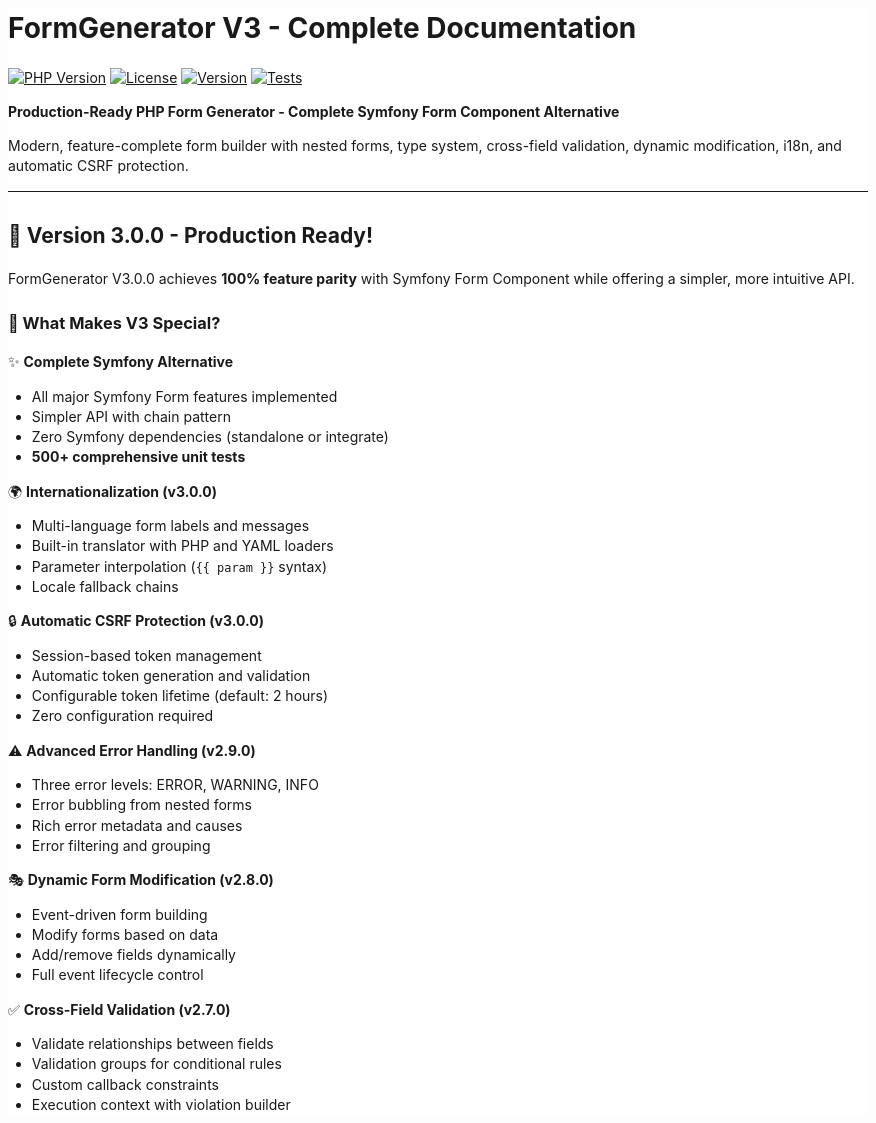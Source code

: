 # FormGenerator V3 - Complete Documentation

[![PHP Version](https://img.shields.io/badge/php-%3E%3D8.1-blue.svg)](https://php.net)
[![License](https://img.shields.io/badge/license-MIT-green.svg)](LICENSE)
[![Version](https://img.shields.io/badge/version-3.0.0-blue.svg)](CHANGELOG.md)
[![Tests](https://img.shields.io/badge/tests-500%2B-success.svg)](tests/)

**Production-Ready PHP Form Generator - Complete Symfony Form Component Alternative**

Modern, feature-complete form builder with nested forms, type system, cross-field validation, dynamic modification, i18n, and automatic CSRF protection.

---

## 🎉 Version 3.0.0 - Production Ready!

FormGenerator V3.0.0 achieves **100% feature parity** with Symfony Form Component while offering a simpler, more intuitive API.

### 🌟 What Makes V3 Special?

✨ **Complete Symfony Alternative**
- All major Symfony Form features implemented
- Simpler API with chain pattern
- Zero Symfony dependencies (standalone or integrate)
- **500+ comprehensive unit tests**

🌍 **Internationalization (v3.0.0)**
- Multi-language form labels and messages
- Built-in translator with PHP and YAML loaders
- Parameter interpolation (`{{ param }}` syntax)
- Locale fallback chains

🔒 **Automatic CSRF Protection (v3.0.0)**
- Session-based token management
- Automatic token generation and validation
- Configurable token lifetime (default: 2 hours)
- Zero configuration required

⚠️ **Advanced Error Handling (v2.9.0)**
- Three error levels: ERROR, WARNING, INFO
- Error bubbling from nested forms
- Rich error metadata and causes
- Error filtering and grouping

🎭 **Dynamic Form Modification (v2.8.0)**
- Event-driven form building
- Modify forms based on data
- Add/remove fields dynamically
- Full event lifecycle control

✅ **Cross-Field Validation (v2.7.0)**
- Validate relationships between fields
- Validation groups for conditional rules
- Custom callback constraints
- Execution context with violation builder
